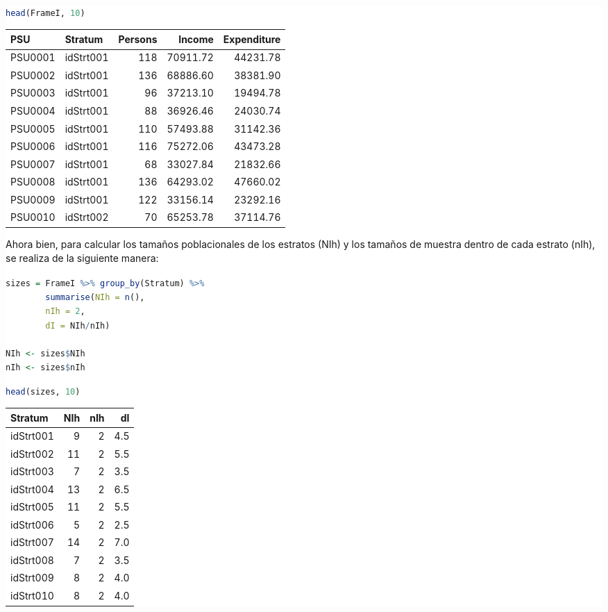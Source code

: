 
```r
head(FrameI, 10)
```


|PSU     |Stratum   | Persons|   Income| Expenditure|
|:-------|:---------|-------:|--------:|-----------:|
|PSU0001 |idStrt001 |     118| 70911.72|    44231.78|
|PSU0002 |idStrt001 |     136| 68886.60|    38381.90|
|PSU0003 |idStrt001 |      96| 37213.10|    19494.78|
|PSU0004 |idStrt001 |      88| 36926.46|    24030.74|
|PSU0005 |idStrt001 |     110| 57493.88|    31142.36|
|PSU0006 |idStrt001 |     116| 75272.06|    43473.28|
|PSU0007 |idStrt001 |      68| 33027.84|    21832.66|
|PSU0008 |idStrt001 |     136| 64293.02|    47660.02|
|PSU0009 |idStrt001 |     122| 33156.14|    23292.16|
|PSU0010 |idStrt002 |      70| 65253.78|    37114.76|


Ahora bien, para calcular los tamaños poblacionales de los estratos (NIh) y los tamaños de muestra dentro de cada estrato (nIh), se realiza de la siguiente manera:



```r
sizes = FrameI %>% group_by(Stratum) %>%
        summarise(NIh = n(),
        nIh = 2,
        dI = NIh/nIh)
        
NIh <- sizes$NIh
nIh <- sizes$nIh
```



```r
head(sizes, 10)
```



|Stratum   | NIh| nIh|  dI|
|:---------|---:|---:|---:|
|idStrt001 |   9|   2| 4.5|
|idStrt002 |  11|   2| 5.5|
|idStrt003 |   7|   2| 3.5|
|idStrt004 |  13|   2| 6.5|
|idStrt005 |  11|   2| 5.5|
|idStrt006 |   5|   2| 2.5|
|idStrt007 |  14|   2| 7.0|
|idStrt008 |   7|   2| 3.5|
|idStrt009 |   8|   2| 4.0|
|idStrt010 |   8|   2| 4.0|
